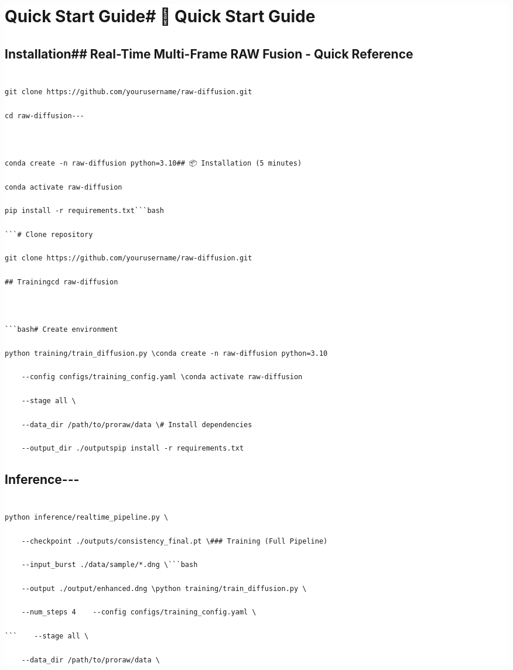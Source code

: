 # Quick Start Guide# 🚀 Quick Start Guide



## Installation## Real-Time Multi-Frame RAW Fusion - Quick Reference



```bashThis is your quick reference for getting started with the RAW enhancement system.

git clone https://github.com/yourusername/raw-diffusion.git

cd raw-diffusion---



conda create -n raw-diffusion python=3.10## 📦 Installation (5 minutes)

conda activate raw-diffusion

pip install -r requirements.txt```bash

```# Clone repository

git clone https://github.com/yourusername/raw-diffusion.git

## Trainingcd raw-diffusion



```bash# Create environment

python training/train_diffusion.py \conda create -n raw-diffusion python=3.10

    --config configs/training_config.yaml \conda activate raw-diffusion

    --stage all \

    --data_dir /path/to/proraw/data \# Install dependencies

    --output_dir ./outputspip install -r requirements.txt

``````



## Inference---



```bash## 🎯 Quick Commands

python inference/realtime_pipeline.py \

    --checkpoint ./outputs/consistency_final.pt \### Training (Full Pipeline)

    --input_burst ./data/sample/*.dng \```bash

    --output ./output/enhanced.dng \python training/train_diffusion.py \

    --num_steps 4    --config configs/training_config.yaml \

```    --stage all \

    --data_dir /path/to/proraw/data \
```
